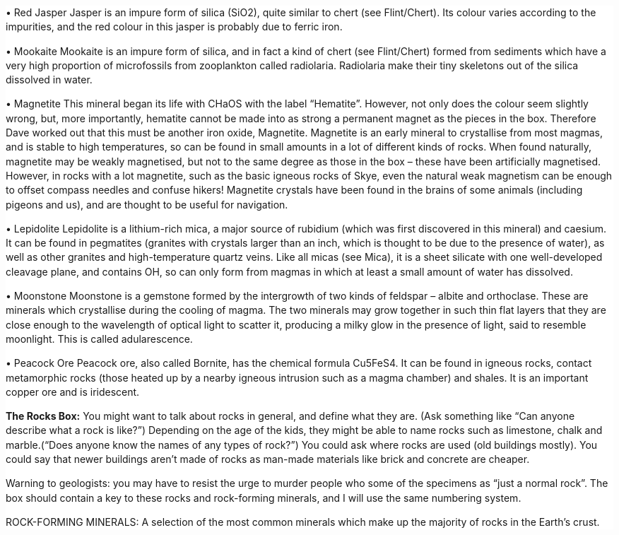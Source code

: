 • Red Jasper
Jasper is an impure form of silica (SiO2), quite similar to chert (see Flint/Chert). Its colour varies according to the impurities, and the red colour in this jasper is probably due to ferric iron.

• Mookaite
Mookaite is an impure form of silica, and in fact a kind of chert (see Flint/Chert) formed from sediments which have a very high proportion of microfossils from zooplankton called radiolaria. Radiolaria make their tiny skeletons out of the silica dissolved in water.

• Magnetite
This mineral began its life with CHaOS with the label “Hematite”. However, not only does the colour seem slightly wrong, but, more importantly, hematite cannot be made into as strong a permanent magnet as the pieces in the box. Therefore Dave worked out that this must be another iron oxide, Magnetite.
Magnetite is an early mineral to crystallise from most magmas, and is stable to high temperatures, so can be found in small amounts in a lot of different kinds of rocks. When found naturally, magnetite may be weakly magnetised, but not to the same degree as those in the box – these have been artificially magnetised. However, in rocks with a lot magnetite, such as the basic igneous rocks of Skye, even the natural weak magnetism can be enough to offset compass needles and confuse hikers! Magnetite crystals have been found in the brains of some animals (including pigeons and us), and are thought to be useful for navigation.

• Lepidolite
Lepidolite is a lithium-rich mica, a major source of rubidium (which was first discovered in this mineral) and caesium. It can be found in pegmatites (granites with crystals larger than an inch, which is thought to be due to the presence of water), as well as other granites and high-temperature quartz veins. Like all micas (see Mica), it is a sheet silicate with one well-developed cleavage plane, and contains OH, so can only form from magmas in which at least a small amount of water has dissolved.

• Moonstone
Moonstone is a gemstone formed by the intergrowth of two kinds of feldspar – albite and orthoclase. These are minerals which crystallise during the cooling of magma. The two minerals may grow together in such thin flat layers that they are close enough to the wavelength of optical light to scatter it, producing a milky glow in the presence of light, said to resemble moonlight. This is called adularescence.

• Peacock Ore
Peacock ore, also called Bornite, has the chemical formula Cu5FeS4. It can be found in igneous rocks, contact metamorphic rocks (those heated up by a nearby igneous intrusion such as a magma chamber) and shales. It is an important copper ore and is iridescent.

**The Rocks Box:**
You might want to talk about rocks in general, and define what they are. (Ask something like “Can anyone describe what a rock is like?”) Depending on the age of the kids, they might be able to name rocks such as limestone, chalk and marble.(“Does anyone know the names of any types of rock?”) You could ask where rocks are used (old buildings mostly). You could say that newer buildings aren’t made of rocks as man-made materials like brick and concrete are cheaper.

Warning to geologists: you may have to resist the urge to murder people who some of the specimens as “just a normal rock”. The box should contain a key to these rocks and rock-forming minerals, and I will use the same numbering system.

ROCK-FORMING MINERALS:
A selection of the most common minerals which make up the majority of rocks in the Earth’s crust.
